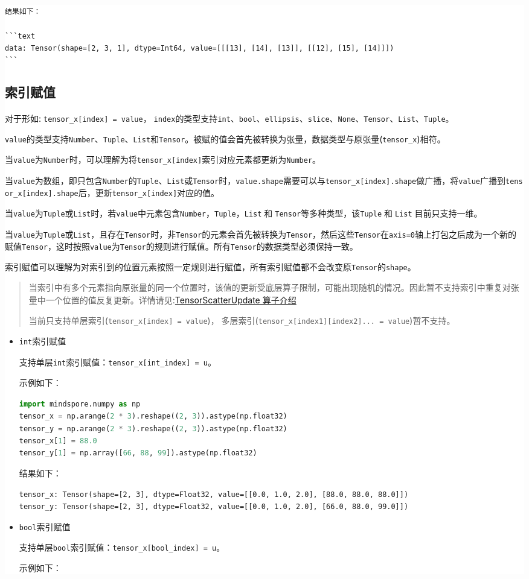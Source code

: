     结果如下：

    ```text
    data: Tensor(shape=[2, 3, 1], dtype=Int64, value=[[[13], [14], [13]], [[12], [15], [14]]])
    ```

## 索引赋值

对于形如: `tensor_x[index] = value`， `index`的类型支持`int`、`bool`、`ellipsis`、`slice`、`None`、`Tensor`、`List`、`Tuple`。

`value`的类型支持`Number`、`Tuple`、`List`和`Tensor`。被赋的值会首先被转换为张量，数据类型与原张量(`tensor_x`)相符。

当`value`为`Number`时，可以理解为将`tensor_x[index]`索引对应元素都更新为`Number`。

当`value`为数组，即只包含`Number`的`Tuple`、`List`或`Tensor`时，`value.shape`需要可以与`tensor_x[index].shape`做广播，将`value`广播到`tensor_x[index].shape`后，更新`tensor_x[index]`对应的值。

当`value`为`Tuple`或`List`时，若`value`中元素包含`Number`，`Tuple`，`List` 和 `Tensor`等多种类型，该`Tuple` 和 `List` 目前只支持一维。

当`value`为`Tuple`或`List`，且存在`Tensor`时，非`Tensor`的元素会首先被转换为`Tensor`，然后这些`Tensor`在`axis=0`轴上打包之后成为一个新的赋值`Tensor`，这时按照`value`为`Tensor`的规则进行赋值。所有`Tensor`的数据类型必须保持一致。

索引赋值可以理解为对索引到的位置元素按照一定规则进行赋值，所有索引赋值都不会改变原`Tensor`的`shape`。

> 当索引中有多个元素指向原张量的同一个位置时，该值的更新受底层算子限制，可能出现随机的情况。因此暂不支持索引中重复对张量中一个位置的值反复更新。详情请见:[TensorScatterUpdate 算子介绍](https://www.mindspore.cn/docs/zh-CN/master/api_python/ops/mindspore.ops.TensorScatterUpdate.html)
>
> 当前只支持单层索引(`tensor_x[index] = value`)， 多层索引(`tensor_x[index1][index2]... = value`)暂不支持。

- `int`索引赋值

    支持单层`int`索引赋值：`tensor_x[int_index] = u`。

    示例如下：

    ```python
    import mindspore.numpy as np
    tensor_x = np.arange(2 * 3).reshape((2, 3)).astype(np.float32)
    tensor_y = np.arange(2 * 3).reshape((2, 3)).astype(np.float32)
    tensor_x[1] = 88.0
    tensor_y[1] = np.array([66, 88, 99]).astype(np.float32)
    ```

    结果如下：

    ```text
    tensor_x: Tensor(shape=[2, 3], dtype=Float32, value=[[0.0, 1.0, 2.0], [88.0, 88.0, 88.0]])
    tensor_y: Tensor(shape=[2, 3], dtype=Float32, value=[[0.0, 1.0, 2.0], [66.0, 88.0, 99.0]])
    ```

- `bool`索引赋值

    支持单层`bool`索引赋值：`tensor_x[bool_index] = u`。

    示例如下：
